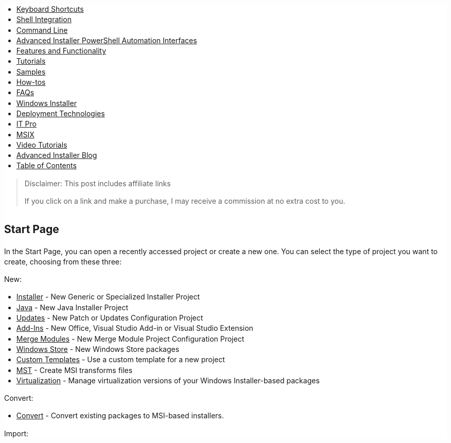    * [Keyboard Shortcuts](https://tools.techidaily.com/advancedinstaller/products/)  
   * [Shell Integration](https://tools.techidaily.com/advancedinstaller/products/)  
   * [Command Line](https://tools.techidaily.com/advancedinstaller/products/)  
   * [Advanced Installer PowerShell Automation Interfaces](https://tools.techidaily.com/advancedinstaller/products/)
* [Features and Functionality](https://tools.techidaily.com/advancedinstaller/products/)
* [Tutorials](https://tools.techidaily.com/advancedinstaller/products/)
* [Samples](https://tools.techidaily.com/advancedinstaller/products/)
* [How-tos](https://tools.techidaily.com/advancedinstaller/products/)
* [FAQs](https://tools.techidaily.com/advancedinstaller/products/)
* [Windows Installer](https://tools.techidaily.com/advancedinstaller/products/)
* [Deployment Technologies](https://tools.techidaily.com/advancedinstaller/products/)
* [IT Pro](https://tools.techidaily.com/advancedinstaller/products/)
* [MSIX](https://tools.techidaily.com/advancedinstaller/products/)
* [Video Tutorials](https://tools.techidaily.com/advancedinstaller/products/)
* [Advanced Installer Blog](https://tools.techidaily.com/advancedinstaller/products/)
* [Table of Contents](https://tools.techidaily.com/advancedinstaller/products/)

>  Disclaimer: This post includes affiliate links
>
>  If you click on a link and make a purchase, I may receive a commission at no extra cost to you.
>

## Start Page

 In the Start Page, you can open a recently accessed project or create a new one. You can select the type of project you want to create, choosing from these three:

 New:

* [Installer](https://tools.techidaily.com/advancedinstaller/products/) \- New Generic or Specialized Installer Project
* [Java](https://tools.techidaily.com/advancedinstaller/products/) \- New Java Installer Project
* [Updates](https://tools.techidaily.com/advancedinstaller/products/) \- New Patch or Updates Configuration Project
* [Add-Ins](https://tools.techidaily.com/advancedinstaller/products/) \- New Office, Visual Studio Add-in or Visual Studio Extension
* [Merge Modules](https://tools.techidaily.com/advancedinstaller/products/) \- New Merge Module Project Configuration Project
* [Windows Store](https://tools.techidaily.com/advancedinstaller/products/) \- New Windows Store packages
* [Custom Templates](https://tools.techidaily.com/advancedinstaller/products/) \- Use a custom template for a new project
* [MST](https://tools.techidaily.com/advancedinstaller/products/) \- Create MSI transforms files
* [Virtualization](https://tools.techidaily.com/advancedinstaller/products/) \- Manage virtualization versions of your Windows Installer-based packages

Convert:

* [Convert](https://tools.techidaily.com/advancedinstaller/products/) \- Convert existing packages to MSI-based installers.

Import:
